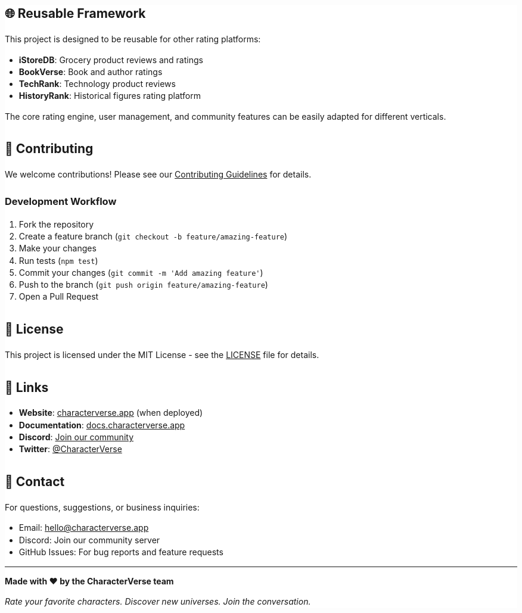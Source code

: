 ## 🌐 Reusable Framework

This project is designed to be reusable for other rating platforms:

- **iStoreDB**: Grocery product reviews and ratings
- **BookVerse**: Book and author ratings
- **TechRank**: Technology product reviews
- **HistoryRank**: Historical figures rating platform

The core rating engine, user management, and community features can be easily adapted for different verticals.

## 🤝 Contributing

We welcome contributions! Please see our [Contributing Guidelines](CONTRIBUTING.md) for details.

### Development Workflow
1. Fork the repository
2. Create a feature branch (`git checkout -b feature/amazing-feature`)
3. Make your changes
4. Run tests (`npm test`)
5. Commit your changes (`git commit -m 'Add amazing feature'`)
6. Push to the branch (`git push origin feature/amazing-feature`)
7. Open a Pull Request

## 📄 License

This project is licensed under the MIT License - see the [LICENSE](LICENSE) file for details.

## 🔗 Links

- **Website**: [characterverse.app](https://characterverse.app) (when deployed)
- **Documentation**: [docs.characterverse.app](https://docs.characterverse.app)
- **Discord**: [Join our community](https://discord.gg/characterverse)
- **Twitter**: [@CharacterVerse](https://twitter.com/characterverse)

## 📧 Contact

For questions, suggestions, or business inquiries:
- Email: hello@characterverse.app
- Discord: Join our community server
- GitHub Issues: For bug reports and feature requests

---

**Made with ❤️ by the CharacterVerse team**

*Rate your favorite characters. Discover new universes. Join the conversation.*

